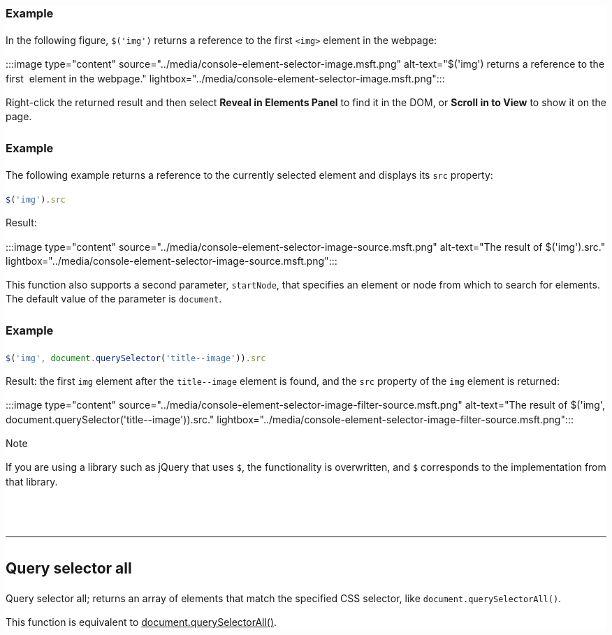 ### Example

In the following figure, `$('img')` returns a reference to the first `<img>` element in the webpage:

:::image type="content" source="../media/console-element-selector-image.msft.png" alt-text="$('img') returns a reference to the first <img> element in the webpage." lightbox="../media/console-element-selector-image.msft.png":::

Right-click the returned result and then select **Reveal in Elements Panel** to find it in the DOM, or **Scroll in to View** to show it on the page.

### Example

The following example returns a reference to the currently selected element and displays its `src` property:

```javascript
$('img').src
```

Result:

:::image type="content" source="../media/console-element-selector-image-source.msft.png" alt-text="The result of $('img').src." lightbox="../media/console-element-selector-image-source.msft.png":::

This function also supports a second parameter, `startNode`, that specifies an element or node from which to search for elements.  The default value of the parameter is `document`.

### Example

```javascript
$('img', document.querySelector('title--image')).src
```

Result: the first `img` element after the `title--image` element is found, and the `src` property of the `img` element is returned:

:::image type="content" source="../media/console-element-selector-image-filter-source.msft.png" alt-text="The result of $('img', document.querySelector('title--image')).src." lightbox="../media/console-element-selector-image-filter-source.msft.png":::

> [!NOTE]
> If you are using a library such as jQuery that uses `$`, the functionality is overwritten, and `$` corresponds to the implementation from that library.

<br/><br/>

---


## Query selector all




Query selector all; returns an array of elements that match the specified CSS selector, like `document.querySelectorAll()`.


This function is equivalent to [document.querySelectorAll()](https://developer.mozilla.org/docs/Web/API/Document/querySelectorAll).
